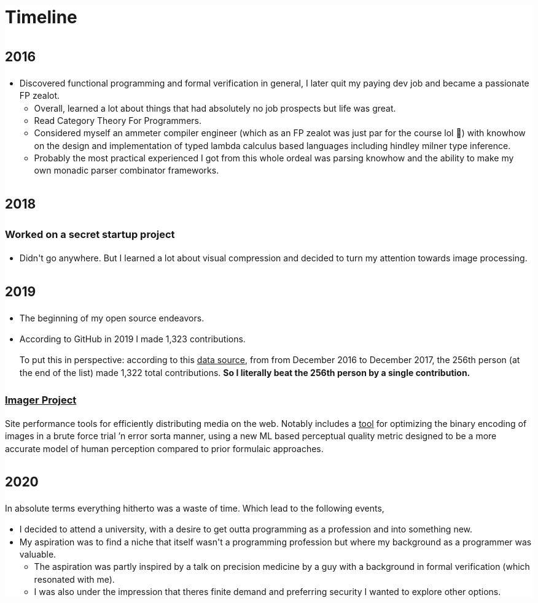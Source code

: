 # Timeline

## 2016

- Discovered functional programming and formal verification in general, I later quit my paying dev job and became a passionate FP zealot.
    - Overall, learned a lot about things that had absolutely no job prospects but life was great.
    - Read Category Theory For Programmers.
    - Considered myself an ammeter compiler engineer (which as an FP zealot was just par for the course lol 🙂) with knowhow on the design and implementation of typed lambda calculus based languages including hindley milner type inference.
    - Probably the most practical experienced I got from this whole ordeal was parsing knowhow and the ability to make my own monadic parser combinator frameworks.

## 2018

### Worked on a secret startup project
- Didn't go anywhere. But I learned a lot about visual compression and decided to turn my attention towards image processing.

## 2019

- The beginning of my open source endeavors.

- According to GitHub in 2019 I made 1,323 contributions.

  To put this in perspective: according to this [data source](https://web.archive.org/web/20200415010317/https://gist.github.com/paulmillr/2657075/), from from December 2016 to December 2017, the 256th person (at the end of the list) made 1,322 total contributions. **So I literally beat the 256th person by a single contribution.** 



### [Imager Project]( https://github.com/imager-io )

Site performance tools for efficiently distributing media on the web. Notably includes a [tool]( https://github.com/imager-io/imager ) for optimizing the binary encoding of images in a brute force trial ’n error sorta manner, using a new ML based perceptual quality metric designed to be a more accurate model of human perception compared to prior formulaic approaches. 

## 2020

In absolute terms everything hitherto was a waste of time. Which lead to the following events,
- I decided to attend a university, with a desire to get outta programming as a profession and into something new.
- My aspiration was to find a niche that itself wasn't a programming profession but where my background as a programmer was valuable. 
    - The aspiration was partly inspired by a talk on precision medicine by a guy with a background in formal verification (which resonated with me).
    - I was also under the impression that theres finite demand and preferring security I wanted to explore other options.
